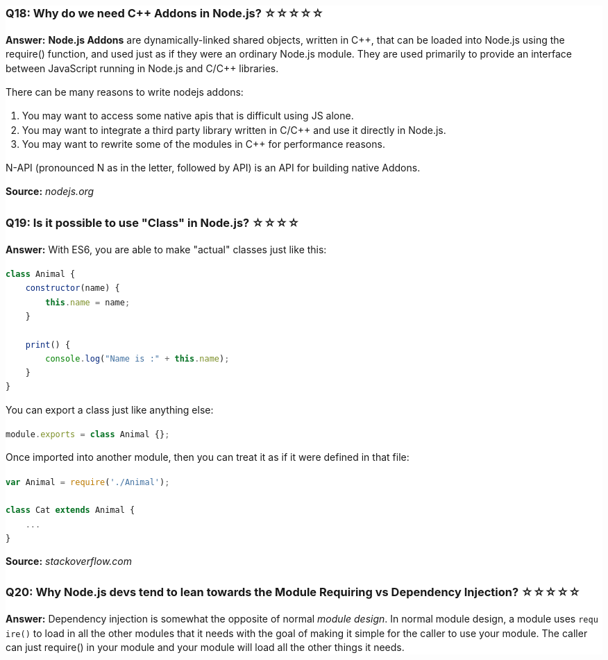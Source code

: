 ### Q18: Why do we need C++ Addons in Node.js? ☆☆☆☆☆

**Answer:**
**Node.js Addons** are dynamically-linked shared objects, written in C++, that can be loaded into Node.js using the require() function, and used just as if they were an ordinary Node.js module. They are used primarily to provide an interface between JavaScript running in Node.js and C/C++ libraries.

There can be many reasons to write nodejs addons:

1. You may want to access some native apis that is difficult using JS alone.
2. You may want to integrate a third party library written in C/C++ and use it directly in Node.js.
3. You may want to rewrite some of the modules in C++ for performance reasons.

N-API (pronounced N as in the letter, followed by API) is an API for building native Addons.

**Source:** _nodejs.org_

### Q19: Is it possible to use "Class" in Node.js? ☆☆☆☆

**Answer:**
With ES6, you are able to make "actual" classes just like this:

```js
class Animal {
	constructor(name) {
		this.name = name;
	}

	print() {
		console.log("Name is :" + this.name);
	}
}
```

You can export a class just like anything else:

```js
module.exports = class Animal {};
```

Once imported into another module, then you can treat it as if it were defined in that file:

```js
var Animal = require('./Animal');

class Cat extends Animal {
    ...
}
```

**Source:** _stackoverflow.com_

### Q20: Why Node.js devs tend to lean towards the Module Requiring vs Dependency Injection? ☆☆☆☆☆

**Answer:**
Dependency injection is somewhat the opposite of normal _module design_. In normal module design, a module uses `require()` to load in all the other modules that it needs with the goal of making it simple for the caller to use your module. The caller can just require() in your module and your module will load all the other things it needs.
